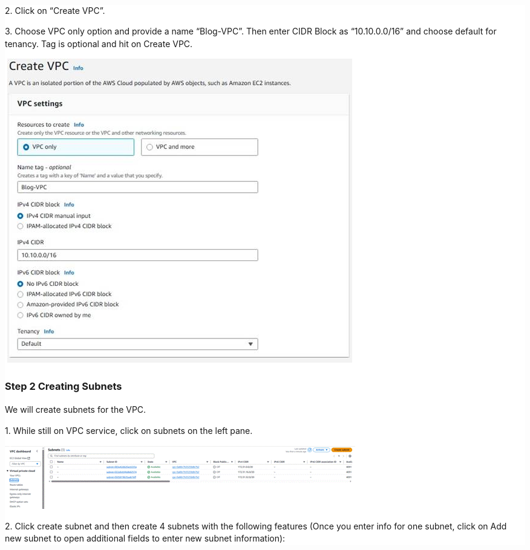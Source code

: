 2\. Click on “Create VPC”.

3\. Choose VPC only option and provide a name “Blog-VPC”. Then enter CIDR Block as “10.10.0.0/16” and choose default for tenancy. Tag is optional and hit on Create VPC.

 ![vpc 03.jpg](01/clip_image006.jpg)

### Step 2 Creating Subnets

We will create subnets for the VPC.

1\. While still on VPC service, click on subnets on the left pane.

![Screenshot (127).png](01/clip_image008.gif)

2\. Click create subnet and then create 4 subnets with the following features (Once you enter info for one subnet, click on Add new subnet to open additional fields to enter new subnet information):
